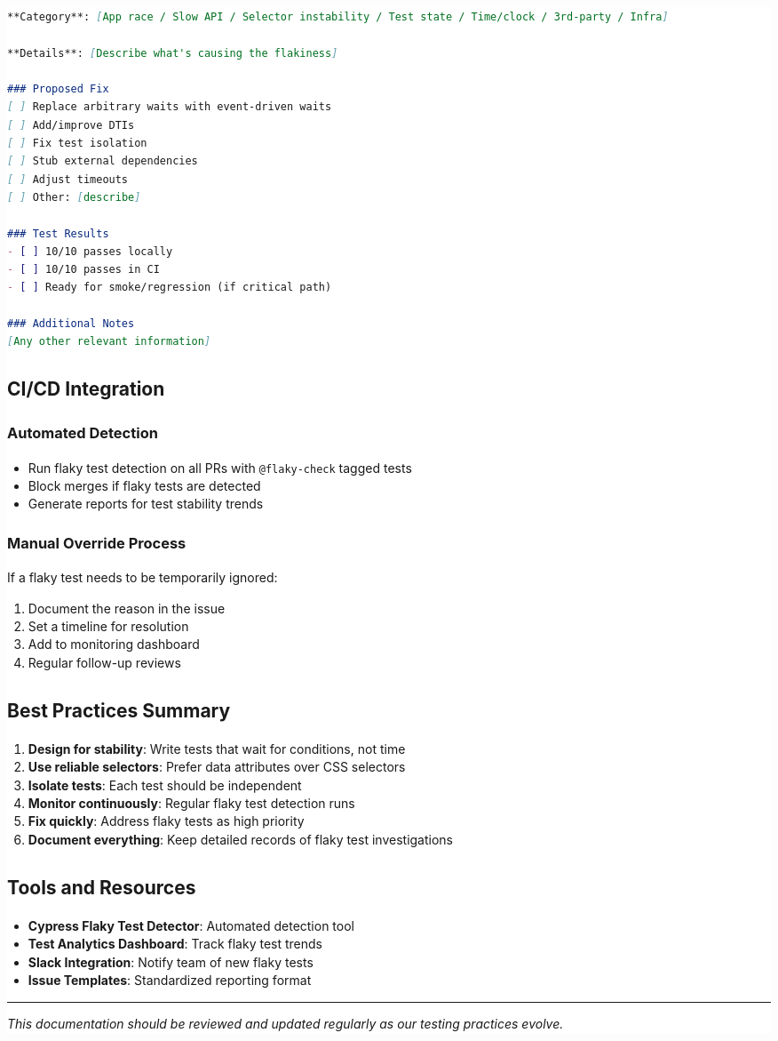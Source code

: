 ```markdown
**Category**: [App race / Slow API / Selector instability / Test state / Time/clock / 3rd-party / Infra]

**Details**: [Describe what's causing the flakiness]

### Proposed Fix
[ ] Replace arbitrary waits with event-driven waits
[ ] Add/improve DTIs
[ ] Fix test isolation
[ ] Stub external dependencies
[ ] Adjust timeouts
[ ] Other: [describe]

### Test Results
- [ ] 10/10 passes locally
- [ ] 10/10 passes in CI
- [ ] Ready for smoke/regression (if critical path)

### Additional Notes
[Any other relevant information]
```

## CI/CD Integration

### Automated Detection
- Run flaky test detection on all PRs with `@flaky-check` tagged tests
- Block merges if flaky tests are detected
- Generate reports for test stability trends

### Manual Override Process
If a flaky test needs to be temporarily ignored:
1. Document the reason in the issue
2. Set a timeline for resolution
3. Add to monitoring dashboard
4. Regular follow-up reviews

## Best Practices Summary

1. **Design for stability**: Write tests that wait for conditions, not time
2. **Use reliable selectors**: Prefer data attributes over CSS selectors
3. **Isolate tests**: Each test should be independent
4. **Monitor continuously**: Regular flaky test detection runs
5. **Fix quickly**: Address flaky tests as high priority
6. **Document everything**: Keep detailed records of flaky test investigations

## Tools and Resources

- **Cypress Flaky Test Detector**: Automated detection tool
- **Test Analytics Dashboard**: Track flaky test trends
- **Slack Integration**: Notify team of new flaky tests
- **Issue Templates**: Standardized reporting format

---

*This documentation should be reviewed and updated regularly as our testing practices evolve.*

